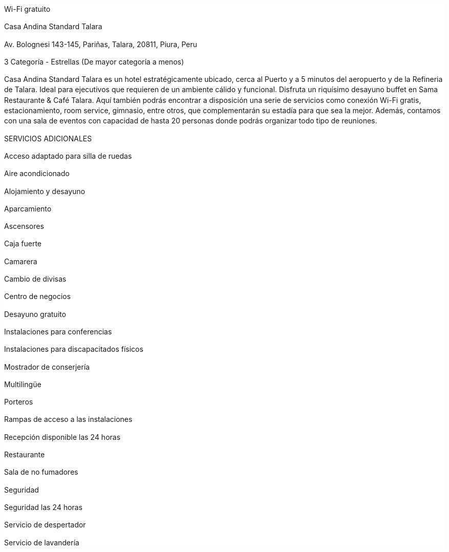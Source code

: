 Wi-Fi gratuito

Casa Andina Standard Talara

Av. Bolognesi 143-145, Pariñas, Talara, 20811, Piura, Peru

3 Categoría - Estrellas (De mayor categoría a menos)

Casa Andina Standard Talara es un hotel estratégicamente ubicado, cerca al Puerto y a 5 minutos del aeropuerto y de la Refineria de Talara. Ideal para ejecutivos que requieren de un ambiente cálido y funcional. Disfruta un riquísimo desayuno buffet en Sama Restaurante & Café Talara. Aquí también podrás encontrar a disposición una serie de servicios como conexión Wi-Fi gratis, estacionamiento, room service, gimnasio, entre otros, que complementarán su estadía para que sea la mejor. Además, contamos con una sala de eventos con capacidad de hasta 20 personas donde podrás organizar todo tipo de reuniones.

SERVICIOS ADICIONALES

Acceso adaptado para silla de ruedas

Aire acondicionado

Alojamiento y desayuno

Aparcamiento

Ascensores

Caja fuerte

Camarera

Cambio de divisas

Centro de negocios

Desayuno gratuito

Instalaciones para conferencias

Instalaciones para discapacitados físicos

Mostrador de conserjería

Multilingüe

Porteros

Rampas de acceso a las instalaciones

Recepción disponible las 24 horas

Restaurante

Sala de no fumadores

Seguridad

Seguridad las 24 horas

Servicio de despertador

Servicio de lavandería
